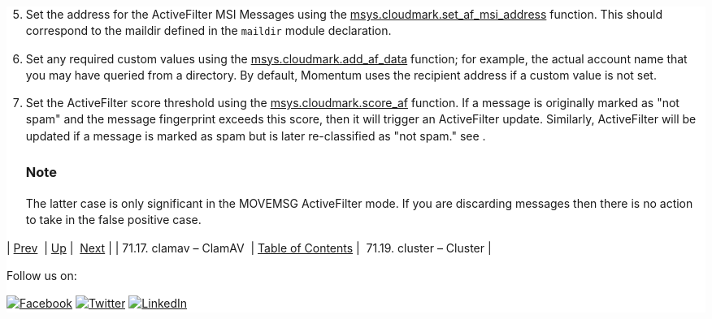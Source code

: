 5.  Set the address for the ActiveFilter MSI Messages using the [msys.cloudmark.set_af_msi_address](lua.ref.msys.cloudmark.set_af_msi_address.php "msys.cloudmark.set_af_msi_address") function. This should correspond to the maildir defined in the `maildir` module declaration.

6.  Set any required custom values using the [msys.cloudmark.add_af_data](lua.ref.msys.cloudmark.add_af_data.php "msys.cloudmark.add_af_data") function; for example, the actual account name that you may have queried from a directory. By default, Momentum uses the recipient address if a custom value is not set.

7.  Set the ActiveFilter score threshold using the [msys.cloudmark.score_af](lua.ref.msys.cloudmark.score_af.php "msys.cloudmark.score_af") function. If a message is originally marked as "not spam" and the message fingerprint exceeds this score, then it will trigger an ActiveFilter update. Similarly, ActiveFilter will be updated if a message is marked as spam but is later re-classified as "not spam." see .

    ### Note

    The latter case is only significant in the MOVEMSG ActiveFilter mode. If you are discarding messages then there is no action to take in the false positive case.

| [Prev](modules.clamav.php)  | [Up](modules.php) |  [Next](modules.cluster.php) |
| 71.17. clamav – ClamAV  | [Table of Contents](index.php) |  71.19. cluster – Cluster |

Follow us on:

[![Facebook](https://support.messagesystems.com/images/icon-facebook.png)](http://www.facebook.com/messagesystems) [![Twitter](https://support.messagesystems.com/images/icon-twitter.png)](http://twitter.com/#!/MessageSystems) [![LinkedIn](https://support.messagesystems.com/images/icon-linkedin.png)](http://www.linkedin.com/company/message-systems)